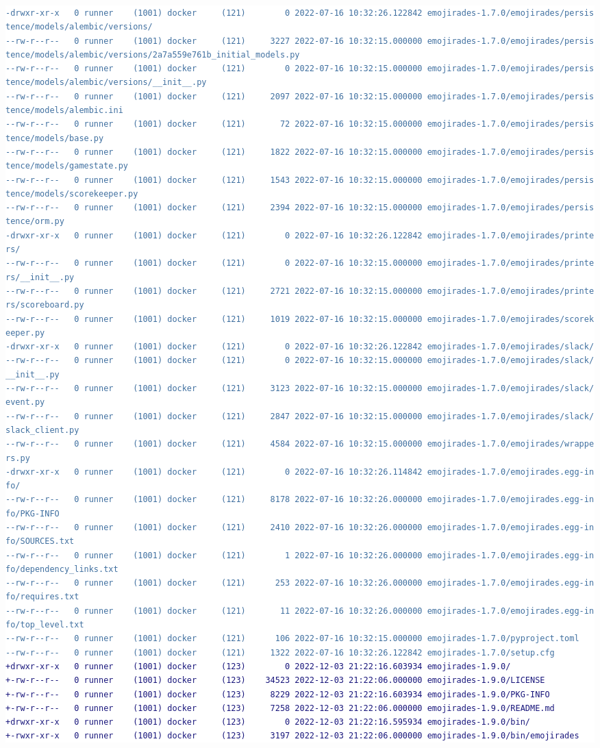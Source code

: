 ```diff
-drwxr-xr-x   0 runner    (1001) docker     (121)        0 2022-07-16 10:32:26.122842 emojirades-1.7.0/emojirades/persistence/models/alembic/versions/
--rw-r--r--   0 runner    (1001) docker     (121)     3227 2022-07-16 10:32:15.000000 emojirades-1.7.0/emojirades/persistence/models/alembic/versions/2a7a559e761b_initial_models.py
--rw-r--r--   0 runner    (1001) docker     (121)        0 2022-07-16 10:32:15.000000 emojirades-1.7.0/emojirades/persistence/models/alembic/versions/__init__.py
--rw-r--r--   0 runner    (1001) docker     (121)     2097 2022-07-16 10:32:15.000000 emojirades-1.7.0/emojirades/persistence/models/alembic.ini
--rw-r--r--   0 runner    (1001) docker     (121)       72 2022-07-16 10:32:15.000000 emojirades-1.7.0/emojirades/persistence/models/base.py
--rw-r--r--   0 runner    (1001) docker     (121)     1822 2022-07-16 10:32:15.000000 emojirades-1.7.0/emojirades/persistence/models/gamestate.py
--rw-r--r--   0 runner    (1001) docker     (121)     1543 2022-07-16 10:32:15.000000 emojirades-1.7.0/emojirades/persistence/models/scorekeeper.py
--rw-r--r--   0 runner    (1001) docker     (121)     2394 2022-07-16 10:32:15.000000 emojirades-1.7.0/emojirades/persistence/orm.py
-drwxr-xr-x   0 runner    (1001) docker     (121)        0 2022-07-16 10:32:26.122842 emojirades-1.7.0/emojirades/printers/
--rw-r--r--   0 runner    (1001) docker     (121)        0 2022-07-16 10:32:15.000000 emojirades-1.7.0/emojirades/printers/__init__.py
--rw-r--r--   0 runner    (1001) docker     (121)     2721 2022-07-16 10:32:15.000000 emojirades-1.7.0/emojirades/printers/scoreboard.py
--rw-r--r--   0 runner    (1001) docker     (121)     1019 2022-07-16 10:32:15.000000 emojirades-1.7.0/emojirades/scorekeeper.py
-drwxr-xr-x   0 runner    (1001) docker     (121)        0 2022-07-16 10:32:26.122842 emojirades-1.7.0/emojirades/slack/
--rw-r--r--   0 runner    (1001) docker     (121)        0 2022-07-16 10:32:15.000000 emojirades-1.7.0/emojirades/slack/__init__.py
--rw-r--r--   0 runner    (1001) docker     (121)     3123 2022-07-16 10:32:15.000000 emojirades-1.7.0/emojirades/slack/event.py
--rw-r--r--   0 runner    (1001) docker     (121)     2847 2022-07-16 10:32:15.000000 emojirades-1.7.0/emojirades/slack/slack_client.py
--rw-r--r--   0 runner    (1001) docker     (121)     4584 2022-07-16 10:32:15.000000 emojirades-1.7.0/emojirades/wrappers.py
-drwxr-xr-x   0 runner    (1001) docker     (121)        0 2022-07-16 10:32:26.114842 emojirades-1.7.0/emojirades.egg-info/
--rw-r--r--   0 runner    (1001) docker     (121)     8178 2022-07-16 10:32:26.000000 emojirades-1.7.0/emojirades.egg-info/PKG-INFO
--rw-r--r--   0 runner    (1001) docker     (121)     2410 2022-07-16 10:32:26.000000 emojirades-1.7.0/emojirades.egg-info/SOURCES.txt
--rw-r--r--   0 runner    (1001) docker     (121)        1 2022-07-16 10:32:26.000000 emojirades-1.7.0/emojirades.egg-info/dependency_links.txt
--rw-r--r--   0 runner    (1001) docker     (121)      253 2022-07-16 10:32:26.000000 emojirades-1.7.0/emojirades.egg-info/requires.txt
--rw-r--r--   0 runner    (1001) docker     (121)       11 2022-07-16 10:32:26.000000 emojirades-1.7.0/emojirades.egg-info/top_level.txt
--rw-r--r--   0 runner    (1001) docker     (121)      106 2022-07-16 10:32:15.000000 emojirades-1.7.0/pyproject.toml
--rw-r--r--   0 runner    (1001) docker     (121)     1322 2022-07-16 10:32:26.122842 emojirades-1.7.0/setup.cfg
+drwxr-xr-x   0 runner    (1001) docker     (123)        0 2022-12-03 21:22:16.603934 emojirades-1.9.0/
+-rw-r--r--   0 runner    (1001) docker     (123)    34523 2022-12-03 21:22:06.000000 emojirades-1.9.0/LICENSE
+-rw-r--r--   0 runner    (1001) docker     (123)     8229 2022-12-03 21:22:16.603934 emojirades-1.9.0/PKG-INFO
+-rw-r--r--   0 runner    (1001) docker     (123)     7258 2022-12-03 21:22:06.000000 emojirades-1.9.0/README.md
+drwxr-xr-x   0 runner    (1001) docker     (123)        0 2022-12-03 21:22:16.595934 emojirades-1.9.0/bin/
+-rwxr-xr-x   0 runner    (1001) docker     (123)     3197 2022-12-03 21:22:06.000000 emojirades-1.9.0/bin/emojirades
```